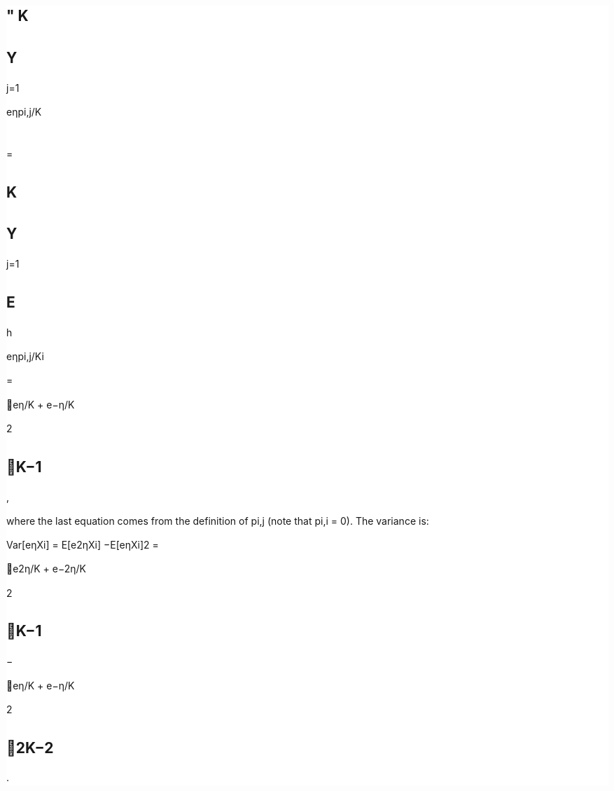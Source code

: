 ## " K

## Y

j=1

eηpi,j/K

#

=

## K

## Y

j=1

## E

h

eηpi,j/Ki

=

eη/K + e−η/K

2

## K−1

,

where the last equation comes from the definition of pi,j (note that pi,i = 0). The variance is:

Var[eηXi] = E[e2ηXi] −E[eηXi]2 =

e2η/K + e−2η/K

2

## K−1

−

eη/K + e−η/K

2

## 2K−2

.
